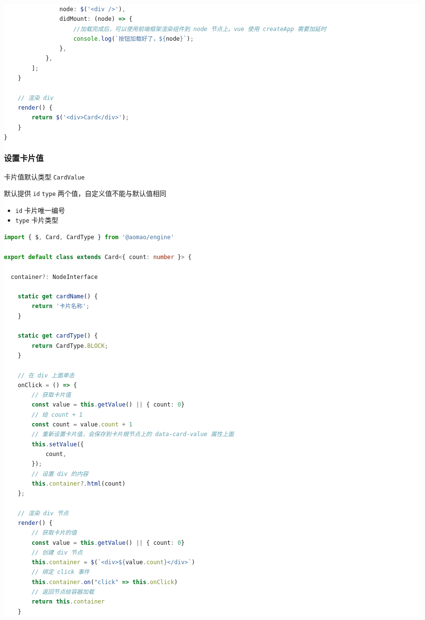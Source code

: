 ```ts
				node: $('<div />'),
				didMount: (node) => {
					//加载完成后，可以使用前端框架渲染组件到 node 节点上。vue 使用 createApp 需要加延时
					console.log(`按钮加载好了，${node}`);
				},
			},
		];
	}

	// 渲染 div
	render() {
		return $('<div>Card</div>');
	}
}
```

### 设置卡片值

卡片值默认类型 `CardValue`

默认提供 `id` `type` 两个值，自定义值不能与默认值相同

-   `id` 卡片唯一编号
-   `type` 卡片类型

```ts
import { $, Card, CardType } from '@aomao/engine'

export default class extends Card<{ count: number }> {

  container?: NodeInterface

	static get cardName() {
		return '卡片名称';
	}

    static get cardType() {
		return CardType.BLOCK;
	}

    // 在 div 上面单击
    onClick = () => {
        // 获取卡片值
        const value = this.getValue() || { count: 0}
        // 给 count + 1
        const count = value.count + 1
        // 重新设置卡片值，会保存到卡片根节点上的 data-card-value 属性上面
        this.setValue({
            count,
        });
        // 设置 div 的内容
        this.container?.html(count)
	};

    // 渲染 div 节点
    render() {
        // 获取卡片的值
        const value = this.getValue() || { count: 0}
        // 创建 div 节点
        this.container = $(`<div>${value.count}</div>`)
        // 绑定 click 事件
        this.container.on("click" => this.onClick)
        // 返回节点给容器加载
        return this.container
    }
```